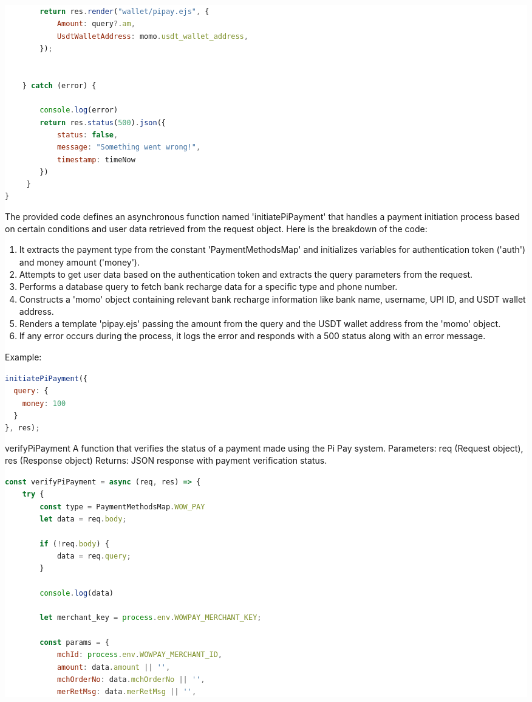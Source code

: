 ```js
        return res.render("wallet/pipay.ejs", {
            Amount: query?.am,
            UsdtWalletAddress: momo.usdt_wallet_address,
        });
    
       
    } catch (error) {
       
        console.log(error)
        return res.status(500).json({
            status: false,
            message: "Something went wrong!",
            timestamp: timeNow
        })
     }
}
```
The provided code defines an asynchronous function named 'initiatePiPayment' that handles a payment initiation process based on certain conditions and user data retrieved from the request object.
Here is the breakdown of the code:
1.	It extracts the payment type from the constant 'PaymentMethodsMap' and initializes variables for authentication token ('auth') and money amount ('money').
2.	Attempts to get user data based on the authentication token and extracts the query parameters from the request.
3.	Performs a database query to fetch bank recharge data for a specific type and phone number.
4.	Constructs a 'momo' object containing relevant bank recharge information like bank name, username, UPI ID, and USDT wallet address.
5.	Renders a template 'pipay.ejs' passing the amount from the query and the USDT wallet address from the 'momo' object.
6.	If any error occurs during the process, it logs the error and responds with a 500 status along with an error message.


Example:
```js
initiatePiPayment({
  query: {
    money: 100
  }
}, res);
```
verifyPiPayment
A function that verifies the status of a payment made using the Pi Pay system.
Parameters: req (Request object), res (Response object)
Returns: JSON response with payment verification status.
```js
const verifyPiPayment = async (req, res) => {
    try {
        const type = PaymentMethodsMap.WOW_PAY
        let data = req.body;

        if (!req.body) {
            data = req.query;
        }

        console.log(data)

        let merchant_key = process.env.WOWPAY_MERCHANT_KEY;

        const params = {
            mchId: process.env.WOWPAY_MERCHANT_ID,
            amount: data.amount || '',
            mchOrderNo: data.mchOrderNo || '',
            merRetMsg: data.merRetMsg || '',
```